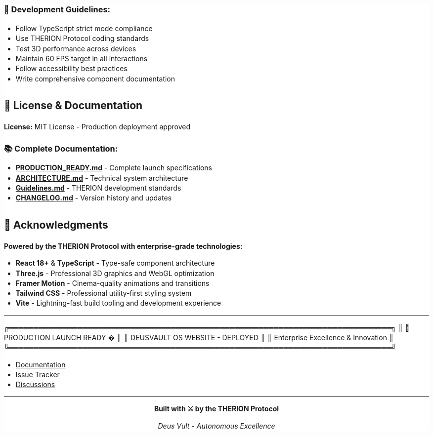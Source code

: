 ### **📝 Development Guidelines:**
- Follow TypeScript strict mode compliance
- Use THERION Protocol coding standards  
- Test 3D performance across devices
- Maintain 60 FPS target in all interactions
- Follow accessibility best practices
- Write comprehensive component documentation

## 📄 License & Documentation

**License:** MIT License - Production deployment approved  

### **📚 Complete Documentation:**
- **[PRODUCTION_READY.md](./PRODUCTION_READY.md)** - Complete launch specifications
- **[ARCHITECTURE.md](./ARCHITECTURE.md)** - Technical system architecture  
- **[Guidelines.md](./Guidelines.md)** - THERION development standards
- **[CHANGELOG.md](./CHANGELOG.md)** - Version history and updates

## 🙏 Acknowledgments

**Powered by the THERION Protocol with enterprise-grade technologies:**
- **React 18+** & **TypeScript** - Type-safe component architecture
- **Three.js** - Professional 3D graphics and WebGL optimization  
- **Framer Motion** - Cinema-quality animations and transitions
- **Tailwind CSS** - Professional utility-first styling system
- **Vite** - Lightning-fast build tooling and development experience

---

╔══════════════════════════════════════════════════════════════════════════════╗
║                         🚀 PRODUCTION LAUNCH READY �                       ║
║                      DEUSVAULT OS WEBSITE - DEPLOYED                        ║
║                     Enterprise Excellence & Innovation                       ║
╚══════════════════════════════════════════════════════════════════════════════╝

- [Documentation](https://github.com/yourusername/deusvault-os-website/wiki)
- [Issue Tracker](https://github.com/yourusername/deusvault-os-website/issues)
- [Discussions](https://github.com/yourusername/deusvault-os-website/discussions)

---

<div align="center">

**Built with ⚔️ by the THERION Protocol**

_Deus Vult - Autonomous Excellence_

</div>
